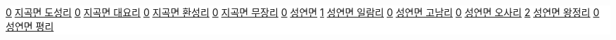 
  <tr>
    <td><a href="4421034026.html">0</a></td>
    <td><a href="4421034026.html">지곡면 도성리</a></td>
  </tr>
    

  <tr>
    <td><a href="4421034027.html">0</a></td>
    <td><a href="4421034027.html">지곡면 대요리</a></td>
  </tr>
    

  <tr>
    <td><a href="4421034028.html">0</a></td>
    <td><a href="4421034028.html">지곡면 환성리</a></td>
  </tr>
    

  <tr>
    <td><a href="4421034029.html">0</a></td>
    <td><a href="4421034029.html">지곡면 무장리</a></td>
  </tr>
    

  <tr>
    <td><a href="4421036000.html">0</a></td>
    <td><a href="4421036000.html">성연면</a></td>
  </tr>
    

  <tr>
    <td><a href="4421036021.html">1</a></td>
    <td><a href="4421036021.html">성연면 일람리</a></td>
  </tr>
    

  <tr>
    <td><a href="4421036022.html">0</a></td>
    <td><a href="4421036022.html">성연면 고남리</a></td>
  </tr>
    

  <tr>
    <td><a href="4421036023.html">0</a></td>
    <td><a href="4421036023.html">성연면 오사리</a></td>
  </tr>
    

  <tr>
    <td><a href="4421036024.html">2</a></td>
    <td><a href="4421036024.html">성연면 왕정리</a></td>
  </tr>
    

  <tr>
    <td><a href="4421036025.html">0</a></td>
    <td><a href="4421036025.html">성연면 평리</a></td>
  </tr>
    